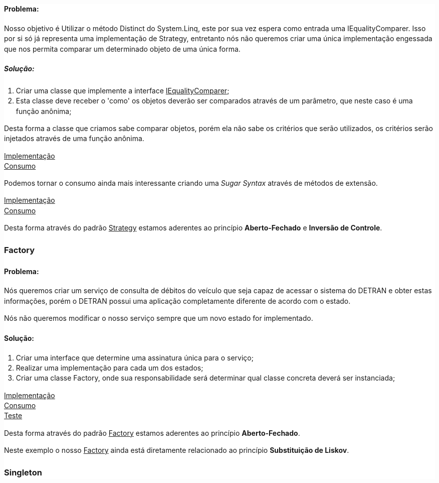 #### Problema:

Nosso objetivo é Utilizar o método Distinct do System.Linq, este por sua vez espera como entrada uma IEqualityComparer. Isso por si só já representa uma implementação de Strategy, entretanto nós não queremos criar uma única implementação engessada que nos permita comparar um determinado objeto de uma única forma.

##### Solução:

1. Criar uma classe que implemente a interface [IEqualityComparer](https://docs.microsoft.com/pt-br/dotnet/api/system.collections.generic.iequalitycomparer-1?view=netcore-3.1);
2. Esta classe deve receber o 'como' os objetos deverão ser comparados através de um parâmetro, que neste caso é uma função anônima;

Desta forma a classe que criamos sabe comparar objetos, porém ela não sabe os critérios que serão utilizados, os critérios serão injetados através de uma função anônima.

[Implementação](src/Workbench.Comparer/GenericComparerFactory.cs)\
[Consumo](src/Workbench.GenericComparer.Tests/GenericComparerFactoryTest.cs#L27)

Podemos tornar o consumo ainda mais interessante criando uma *Sugar Syntax* através de métodos de extensão.

[Implementação](src/Workbench.Linq.Extensions/DistinctExtensions.cs)\
[Consumo](src/Workbench.Linq.Extensions.Tests/DistinctExtensionsTests.cs#L26)

Desta forma através do padrão [Strategy](#strategy) estamos aderentes ao princípio **Aberto-Fechado** e **Inversão de Controle**.

### Factory

#### Problema: 

Nós queremos criar um serviço de consulta de débitos do veículo que seja capaz de acessar o sistema do DETRAN e obter estas informações, porém o DETRAN possui uma aplicação completamente diferente de acordo com o estado.

Nós não queremos modificar o nosso serviço sempre que um novo estado for implementado.

#### Solução:

1. Criar uma interface que determine uma assinatura única para o serviço;
2. Realizar uma implementação para cada um dos estados;
3. Criar uma classe Factory, onde sua responsabilidade será determinar qual classe concreta deverá ser instanciada;

[Implementação](src/Infra.Repository.Detran/DetranVerificadorDebitosFactory.cs)\
[Consumo](src/Application/Implementations/DetranVerificadorDebitosServices.cs#L20)\
[Teste](src/Infra.Repository.Detran.Tests/DetranVerificadorDebitosFactoryTests.cs#L22)

Desta forma através do padrão [Factory](#factory) estamos aderentes ao princípio **Aberto-Fechado**.

Neste exemplo o nosso [Factory](#factory) ainda está diretamente relacionado ao princípio **Substituição de Liskov**.

### Singleton
